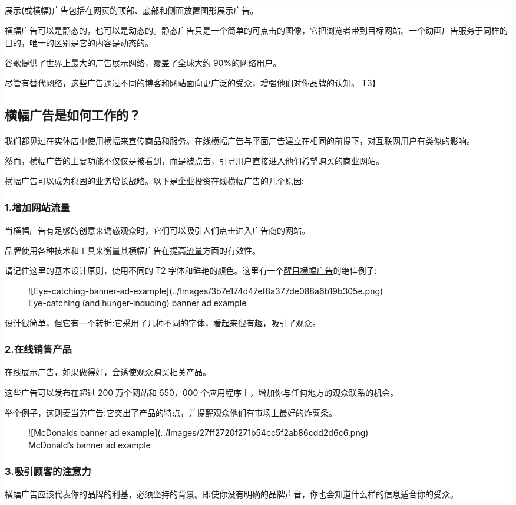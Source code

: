 展示(或横幅)广告包括在网页的顶部、底部和侧面放置图形展示广告。

横幅广告可以是静态的，也可以是动态的。静态广告只是一个简单的可点击的图像，它把浏览者带到目标网站。一个动画广告服务于同样的目的，唯一的区别是它的内容是动态的。

谷歌提供了世界上最大的广告展示网络，覆盖了全球大约 90%的网络用户。

尽管有替代网络，这些广告通过不同的博客和网站面向更广泛的受众，增强他们对你品牌的认知。
T3】

## 横幅广告是如何工作的？

我们都见过在实体店中使用横幅来宣传商品和服务。在线横幅广告与平面广告建立在相同的前提下，对互联网用户有类似的影响。

然而，横幅广告的主要功能不仅仅是被看到，而是被点击，引导用户直接进入他们希望购买的商业网站。

横幅广告可以成为稳固的业务增长战略。以下是企业投资在线横幅广告的几个原因:

### 1.增加网站流量

当横幅广告有足够的创意来诱惑观众时，它们可以吸引人们点击进入广告商的网站。

品牌使用各种技术和工具来衡量其横幅广告在提高[流量](https://kinsta.com/knowledgebase/dedicated-server/)方面的有效性。

请记住这里的基本设计原则，使用不同的 T2 字体和鲜艳的颜色。这里有一个[醒目横幅广告](https://blog.bannersnack.com/cool-banner-ads-examples/)的绝佳例子:

<figure id="attachment_72933" aria-describedby="caption-attachment-72933" style="width: 1500px" class="wp-caption alignnone">![Eye-catching-banner-ad-example](../Images/3b7e174d47ef8a377de088a6b19b305e.png)

<figcaption id="caption-attachment-72933" class="wp-caption-text">Eye-catching (and hunger-inducing) banner ad example</figcaption>

</figure>

设计很简单，但它有一个转折:它采用了几种不同的字体，看起来很有趣，吸引了观众。

### 2.在线销售产品

在线展示广告，如果做得好，会诱使观众购买相关产品。

这些广告可以发布在超过 200 万个网站和 650，000 个应用程序上，增加你与任何地方的观众联系的机会。

举个例子，[这则麦当劳广告](https://laceyanndennis.wordpress.com/2019/01/19/analyzing-good-design/):它突出了产品的特点，并提醒观众他们有市场上最好的炸薯条。

<figure id="attachment_72951" aria-describedby="caption-attachment-72951" style="width: 1500px" class="wp-caption alignnone">![McDonalds banner ad example](../Images/27ff2720f271b54cc5f2ab86cdd2d6c6.png)

<figcaption id="caption-attachment-72951" class="wp-caption-text">McDonald’s banner ad example</figcaption>

</figure>

### 3.吸引顾客的注意力

横幅广告应该代表你的品牌的利基，必须坚持的背景。即使你没有明确的品牌声音，你也会知道什么样的信息适合你的受众。
